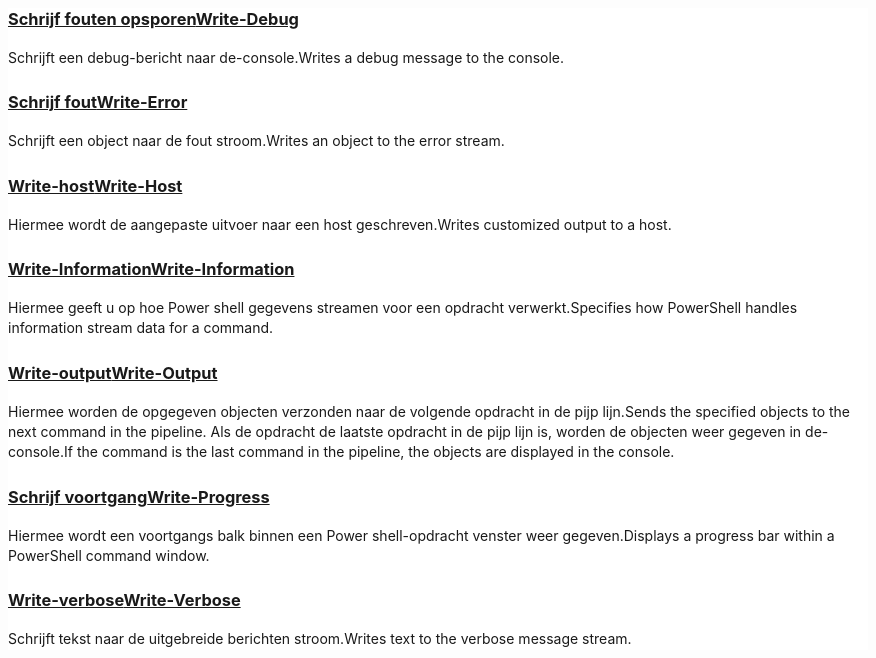 ### [<span data-ttu-id="b3d14-323">Schrijf fouten opsporen</span><span class="sxs-lookup"><span data-stu-id="b3d14-323">Write-Debug</span></span>](Write-Debug.md)
<span data-ttu-id="b3d14-324">Schrijft een debug-bericht naar de-console.</span><span class="sxs-lookup"><span data-stu-id="b3d14-324">Writes a debug message to the console.</span></span>

### [<span data-ttu-id="b3d14-325">Schrijf fout</span><span class="sxs-lookup"><span data-stu-id="b3d14-325">Write-Error</span></span>](Write-Error.md)
<span data-ttu-id="b3d14-326">Schrijft een object naar de fout stroom.</span><span class="sxs-lookup"><span data-stu-id="b3d14-326">Writes an object to the error stream.</span></span>

### [<span data-ttu-id="b3d14-327">Write-host</span><span class="sxs-lookup"><span data-stu-id="b3d14-327">Write-Host</span></span>](Write-Host.md)
<span data-ttu-id="b3d14-328">Hiermee wordt de aangepaste uitvoer naar een host geschreven.</span><span class="sxs-lookup"><span data-stu-id="b3d14-328">Writes customized output to a host.</span></span>

### [<span data-ttu-id="b3d14-329">Write-Information</span><span class="sxs-lookup"><span data-stu-id="b3d14-329">Write-Information</span></span>](Write-Information.md)
<span data-ttu-id="b3d14-330">Hiermee geeft u op hoe Power shell gegevens streamen voor een opdracht verwerkt.</span><span class="sxs-lookup"><span data-stu-id="b3d14-330">Specifies how PowerShell handles information stream data for a command.</span></span>

### [<span data-ttu-id="b3d14-331">Write-output</span><span class="sxs-lookup"><span data-stu-id="b3d14-331">Write-Output</span></span>](Write-Output.md)
<span data-ttu-id="b3d14-332">Hiermee worden de opgegeven objecten verzonden naar de volgende opdracht in de pijp lijn.</span><span class="sxs-lookup"><span data-stu-id="b3d14-332">Sends the specified objects to the next command in the pipeline.</span></span> <span data-ttu-id="b3d14-333">Als de opdracht de laatste opdracht in de pijp lijn is, worden de objecten weer gegeven in de-console.</span><span class="sxs-lookup"><span data-stu-id="b3d14-333">If the command is the last command in the pipeline, the objects are displayed in the console.</span></span>

### [<span data-ttu-id="b3d14-334">Schrijf voortgang</span><span class="sxs-lookup"><span data-stu-id="b3d14-334">Write-Progress</span></span>](Write-Progress.md)
<span data-ttu-id="b3d14-335">Hiermee wordt een voortgangs balk binnen een Power shell-opdracht venster weer gegeven.</span><span class="sxs-lookup"><span data-stu-id="b3d14-335">Displays a progress bar within a PowerShell command window.</span></span>

### [<span data-ttu-id="b3d14-336">Write-verbose</span><span class="sxs-lookup"><span data-stu-id="b3d14-336">Write-Verbose</span></span>](Write-Verbose.md)
<span data-ttu-id="b3d14-337">Schrijft tekst naar de uitgebreide berichten stroom.</span><span class="sxs-lookup"><span data-stu-id="b3d14-337">Writes text to the verbose message stream.</span></span>
